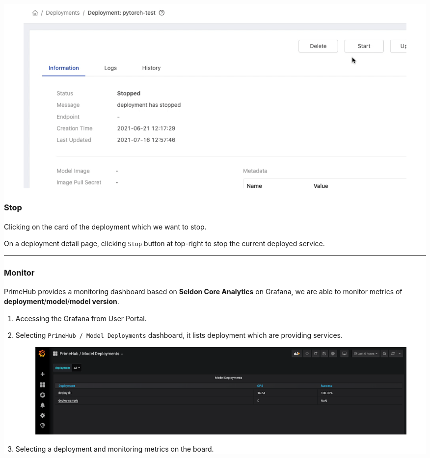 <figure><img src="../../../.gitbook/assets/deployment_deletion_confirmation.gif" alt=""><figcaption></figcaption></figure>

### Stop

Clicking on the card of the deployment which we want to stop.

On a deployment detail page, clicking `Stop` button at top-right to stop the current deployed service.

***

### Monitor

PrimeHub provides a monitoring dashboard based on **Seldon Core Analytics** on Grafana, we are able to monitor metrics of **deployment**/**model**/**model version**.

1. Accessing the Grafana from User Portal.
2.  Selecting `PrimeHub / Model Deployments` dashboard, it lists deployment which are providing services.

    <figure><img src="../../../.gitbook/assets/mdeploy_grafana_list.png" alt=""><figcaption></figcaption></figure>
3.  Selecting a deployment and monitoring metrics on the board.
